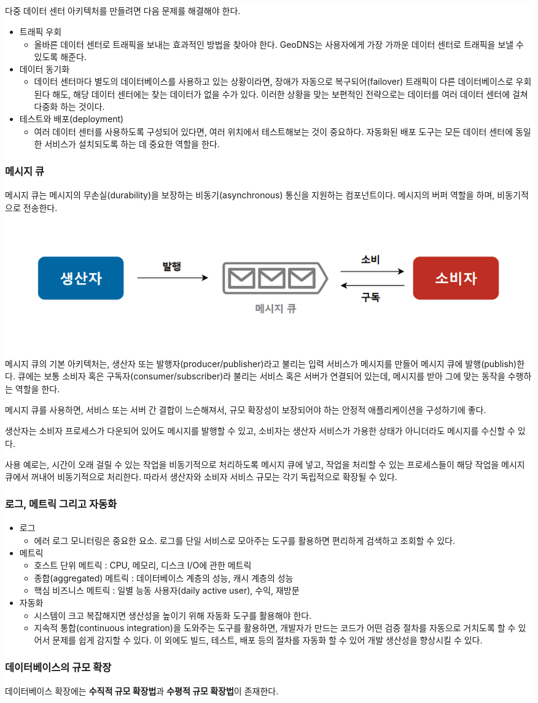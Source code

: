 다중 데이터 센터 아키텍처를 만들려면 다음 문제를 해결해야 한다.
- 트래픽 우회
  - 올바른 데이터 센터로 트래픽을 보내는 효과적인 방법을 찾아야 한다. GeoDNS는 사용자에게 가장 가까운 데이터 센터로 트래픽을 보낼 수 있도록 해준다.
- 데이터 동기화
  - 데이터 센터마다 별도의 데이터베이스를 사용하고 있는 상황이라면, 장애가 자동으로 복구되어(failover) 트래픽이 다른 데이터베이스로 우회된다 해도, 해당 데이터 센터에는 찾는 데이터가 없을 수가 있다. 이러한 상황을 맞는 보편적인 전략으로는 데이터를 여러 데이터 센터에 걸쳐 다중화 하는 것이다.
- 테스트와 배포(deployment)
  - 여러 데이터 센터를 사용하도록 구성되어 있다면, 여러 위치에서 테스트해보는 것이 중요하다. 자동화된 배포 도구는 모든 데이터 센터에 동일한 서비스가 설치되도록 하는 데 중요한 역할을 한다.

### 메시지 큐
메시지 큐는 메시지의 무손실(durability)을 보장하는 비동기(asynchronous) 통신을 지원하는 컴포넌트이다. 메시지의 버퍼 역할을 하며, 비동기적으로 전송한다.

<center>
  <img src="/assets/images/Large-Scale System Design/chap01/10.png" width="100%" height="100%" title="데이터 센터"/>  
</center>

<br>

메시지 큐의 기본 아키텍처는, 생산자 또는 발행자(producer/publisher)라고 불리는 입력 서비스가 메시지를 만들어 메시지 큐에 발행(publish)한다. 큐에는 보통 소비자 혹은 구독자(consumer/subscriber)라 불리는 서비스 혹은 서버가 연결되어 있는데, 메시지를 받아 그에 맞는 동작을 수행하는 역할을 한다.

메시지 큐를 사용하면, 서비스 또는 서버 간 결합이 느슨해져서, 규모 확장성이 보장되어야 하는 안정적 애플리케이션을 구성하기에 좋다.

생산자는 소비자 프로세스가 다운되어 있어도 메시지를 발행할 수 있고, 소비자는 생산자 서비스가 가용한 상태가 아니더라도 메시지를 수신할 수 있다.

사용 예로는, 시간이 오래 걸릴 수 있는 작업을 비동기적으로 처리하도록 메시지 큐에 넣고, 작업을 처리할 수 있는 프로세스들이 해당 작업을 메시지 큐에서 꺼내어 비동기적으로 처리한다. 따라서 생산자와 소비자 서비스 규모는 각기 독립적으로 확장될 수 있다.

### 로그, 메트릭 그리고 자동화
- 로그
  - 에러 로그 모니터링은 중요한 요소. 로그를 단일 서비스로 모아주는 도구를 활용하면 편리하게 검색하고 조회할 수 있다.
- 메트릭
  - 호스트 단위 메트릭 : CPU, 메모리, 디스크 I/O에 관한 메트릭
  - 종합(aggregated) 메트릭 : 데이터베이스 계층의 성능, 캐시 계층의 성능
  - 핵심 비즈니스 메트릭 : 일별 능동 사용자(daily active user), 수익, 재방문
- 자동화
  - 시스템이 크고 복잡해지면 생산성을 높이기 위해 자동화 도구를 활용해야 한다.
  - 지속적 통합(continuous integration)을 도와주는 도구를 활용하면, 개발자가 만드는 코드가 어떤 검증 절차를 자동으로 거치도록 할 수 있어서 문제를 쉽게 감지할 수 있다. 이 외에도 빌드, 테스트, 배포 등의 절차를 자동화 할 수 있어 개발 생산성을 향상시킬 수 있다.

### 데이터베이스의 규모 확장
데이터베이스 확장에는 **수직적 규모 확장법**과 **수평적 규모 확장법**이 존재한다.
